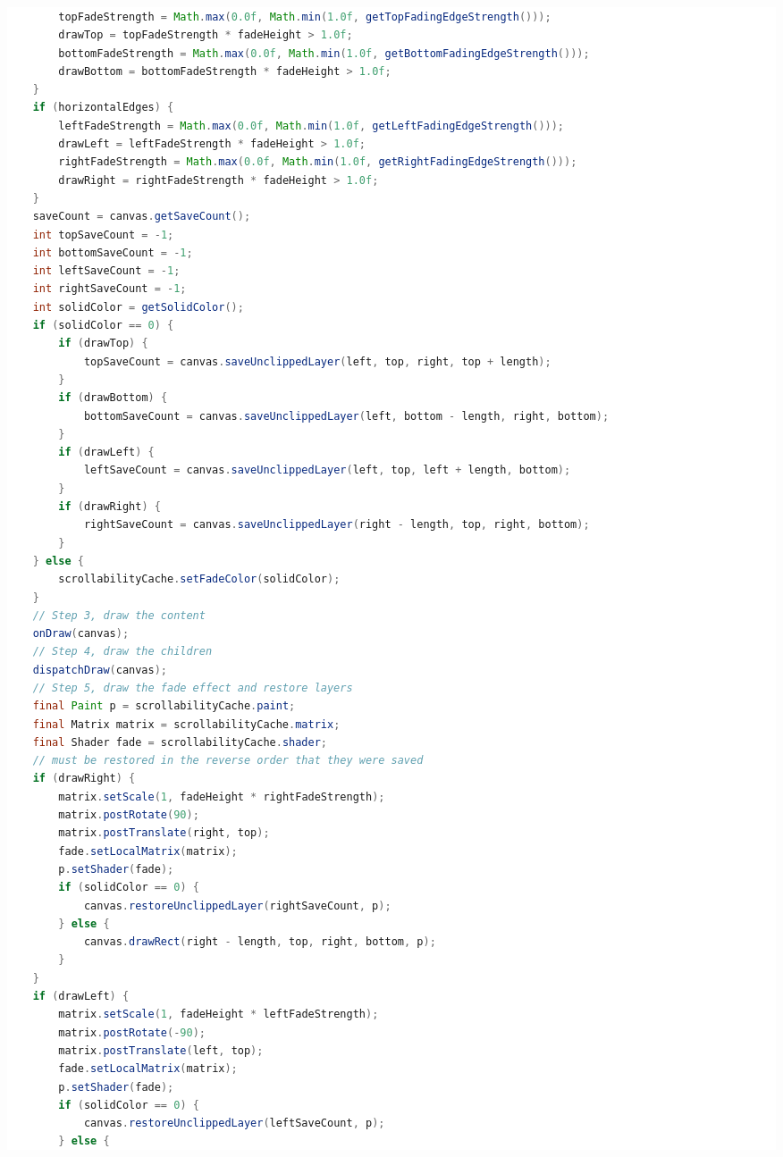 ```java
		topFadeStrength = Math.max(0.0f, Math.min(1.0f, getTopFadingEdgeStrength()));
		drawTop = topFadeStrength * fadeHeight > 1.0f;
		bottomFadeStrength = Math.max(0.0f, Math.min(1.0f, getBottomFadingEdgeStrength()));
		drawBottom = bottomFadeStrength * fadeHeight > 1.0f;
	}
	if (horizontalEdges) {
		leftFadeStrength = Math.max(0.0f, Math.min(1.0f, getLeftFadingEdgeStrength()));
		drawLeft = leftFadeStrength * fadeHeight > 1.0f;
		rightFadeStrength = Math.max(0.0f, Math.min(1.0f, getRightFadingEdgeStrength()));
		drawRight = rightFadeStrength * fadeHeight > 1.0f;
	}
	saveCount = canvas.getSaveCount();
	int topSaveCount = -1;
	int bottomSaveCount = -1;
	int leftSaveCount = -1;
	int rightSaveCount = -1;
	int solidColor = getSolidColor();
	if (solidColor == 0) {
		if (drawTop) {
			topSaveCount = canvas.saveUnclippedLayer(left, top, right, top + length);
		}
		if (drawBottom) {
			bottomSaveCount = canvas.saveUnclippedLayer(left, bottom - length, right, bottom);
		}
		if (drawLeft) {
			leftSaveCount = canvas.saveUnclippedLayer(left, top, left + length, bottom);
		}
		if (drawRight) {
			rightSaveCount = canvas.saveUnclippedLayer(right - length, top, right, bottom);
		}
	} else {
		scrollabilityCache.setFadeColor(solidColor);
	}
	// Step 3, draw the content
	onDraw(canvas);
	// Step 4, draw the children
	dispatchDraw(canvas);
	// Step 5, draw the fade effect and restore layers
	final Paint p = scrollabilityCache.paint;
	final Matrix matrix = scrollabilityCache.matrix;
	final Shader fade = scrollabilityCache.shader;
	// must be restored in the reverse order that they were saved
	if (drawRight) {
		matrix.setScale(1, fadeHeight * rightFadeStrength);
		matrix.postRotate(90);
		matrix.postTranslate(right, top);
		fade.setLocalMatrix(matrix);
		p.setShader(fade);
		if (solidColor == 0) {
			canvas.restoreUnclippedLayer(rightSaveCount, p);
		} else {
			canvas.drawRect(right - length, top, right, bottom, p);
		}
	}
	if (drawLeft) {
		matrix.setScale(1, fadeHeight * leftFadeStrength);
		matrix.postRotate(-90);
		matrix.postTranslate(left, top);
		fade.setLocalMatrix(matrix);
		p.setShader(fade);
		if (solidColor == 0) {
			canvas.restoreUnclippedLayer(leftSaveCount, p);
		} else {
```